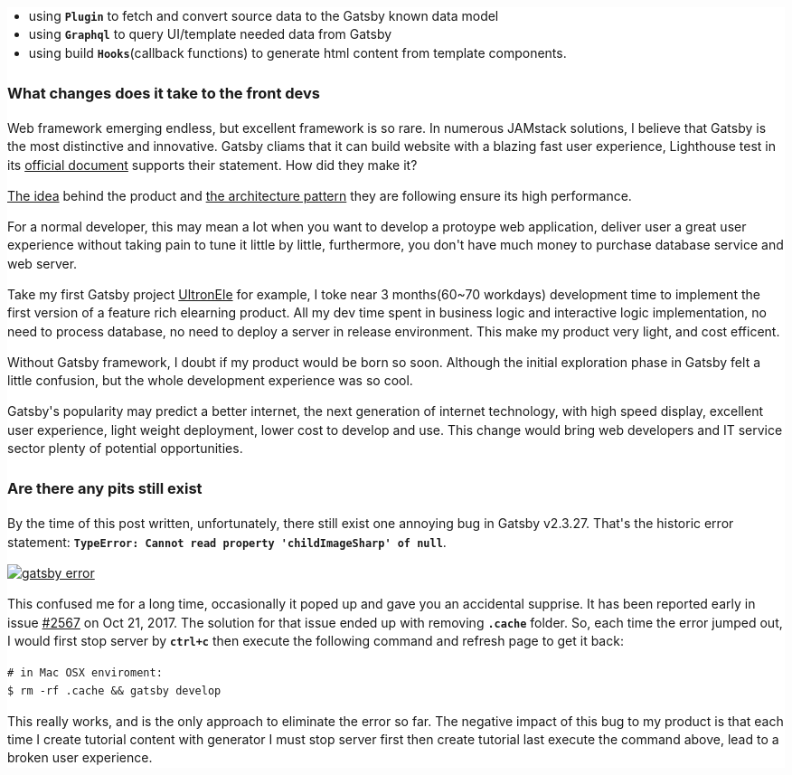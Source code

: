 * using **`Plugin`** to fetch and convert source data to the Gatsby known data model 
* using **`Graphql`** to query UI/template needed data from Gatsby
* using build **`Hooks`**(callback functions) to generate html content from template components.


### What changes does it take to the front devs

Web framework emerging endless, but excellent framework is so rare. In numerous JAMstack solutions, I believe that Gatsby is the most distinctive and innovative. Gatsby cliams that it can build website with a blazing fast user experience, Lighthouse test in its [official document](https://www.gatsbyjs.org/docs/audit-with-lighthouse/) supports their statement. How did they make it? 

[The idea](https://www.gatsbyjs.org/docs/gatsby-core-philosophy/) behind the product and [the architecture pattern](https://www.gatsbyjs.org/docs/prpl-pattern/) they are following ensure its high performance. 

For a normal developer, this may mean a lot when you want to develop a protoype web application, deliver user a great user experience without taking pain to tune it little by little, furthermore, you don't have much money to purchase database service and web server.

Take my first Gatsby project [UltronEle](http://ultronele.com) for example, I toke near 3 months(60~70 workdays) development time to implement the first version of a feature rich elearning product. All my dev time spent in business logic and interactive logic implementation, no need to process database, no need to deploy a server in release environment. This make my product very light, and cost efficent.

Without Gatsby framework, I doubt if my product would be born so soon. Although the initial exploration phase in Gatsby felt a little confusion, but the whole development experience was so cool.

Gatsby's popularity may predict a better internet, the next generation of internet technology, with high speed display, excellent user experience, light weight deployment, lower cost to develop and use. This change would bring web developers and IT service sector plenty of potential opportunities. 


### Are there any pits still exist

By the time of this post written, unfortunately, there still exist one annoying bug in Gatsby v2.3.27. That's the historic error  statement: **`TypeError: Cannot read property 'childImageSharp' of null`**.

[![gatsby error](/img/gatsby_error_20190706_8.png)](javascript:void(0))

This confused me for a long time, occasionally it poped up and gave you an accidental supprise. It has been reported early in issue [#2567](https://github.com/gatsbyjs/gatsby/issues/2567) on Oct 21, 2017. The solution for that issue ended up with  removing **`.cache`** folder. So, each time the error jumped out, I would first stop server by **`ctrl+c`** then execute the following command and refresh
 page to get it back:

```
# in Mac OSX enviroment:
$ rm -rf .cache && gatsby develop
```

This really works, and is the only approach to eliminate the error so far. The negative impact of this bug to my product is that each time I create tutorial content with generator I must stop server first then create tutorial last execute the command above, lead to a broken user experience.
